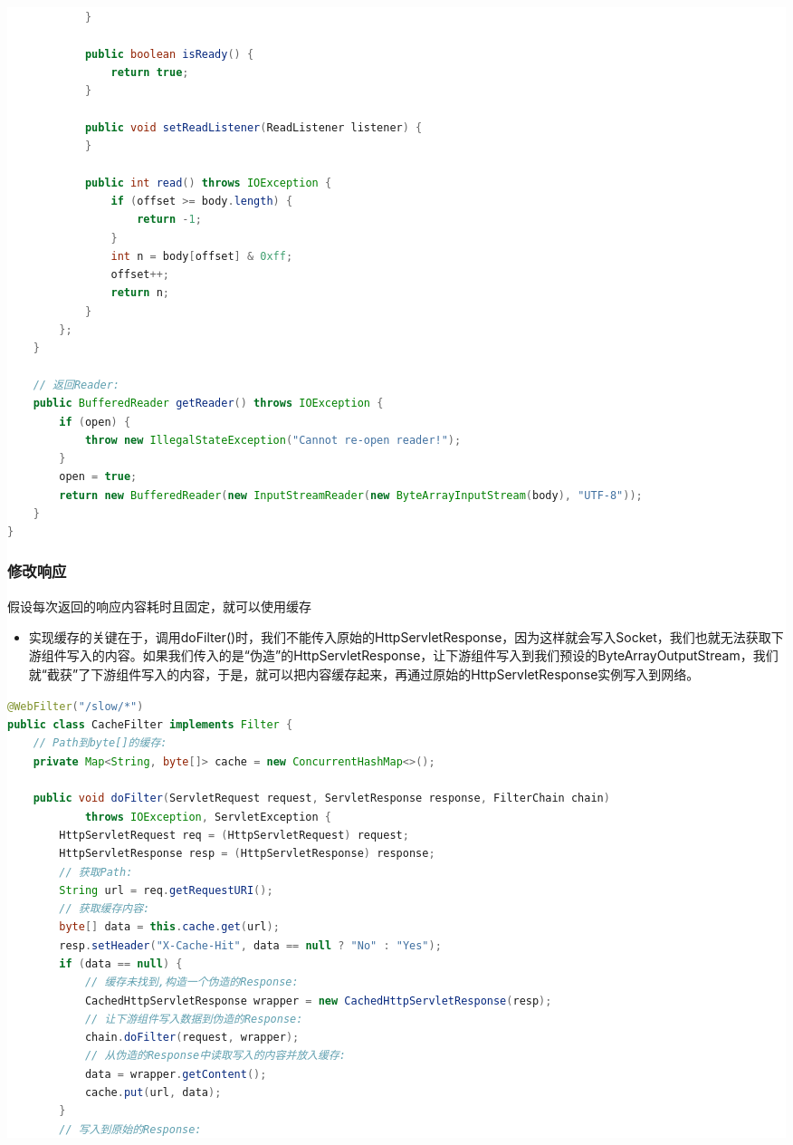 ```JAVA
            }

            public boolean isReady() {
                return true;
            }

            public void setReadListener(ReadListener listener) {
            }

            public int read() throws IOException {
                if (offset >= body.length) {
                    return -1;
                }
                int n = body[offset] & 0xff;
                offset++;
                return n;
            }
        };
    }

    // 返回Reader:
    public BufferedReader getReader() throws IOException {
        if (open) {
            throw new IllegalStateException("Cannot re-open reader!");
        }
        open = true;
        return new BufferedReader(new InputStreamReader(new ByteArrayInputStream(body), "UTF-8"));
    }
}

```


### 修改响应

假设每次返回的响应内容耗时且固定，就可以使用缓存
- 实现缓存的关键在于，调用doFilter()时，我们不能传入原始的HttpServletResponse，因为这样就会写入Socket，我们也就无法获取下游组件写入的内容。如果我们传入的是“伪造”的HttpServletResponse，让下游组件写入到我们预设的ByteArrayOutputStream，我们就“截获”了下游组件写入的内容，于是，就可以把内容缓存起来，再通过原始的HttpServletResponse实例写入到网络。
```JAVA
@WebFilter("/slow/*")
public class CacheFilter implements Filter {
    // Path到byte[]的缓存:
    private Map<String, byte[]> cache = new ConcurrentHashMap<>();

    public void doFilter(ServletRequest request, ServletResponse response, FilterChain chain)
            throws IOException, ServletException {
        HttpServletRequest req = (HttpServletRequest) request;
        HttpServletResponse resp = (HttpServletResponse) response;
        // 获取Path:
        String url = req.getRequestURI();
        // 获取缓存内容:
        byte[] data = this.cache.get(url);
        resp.setHeader("X-Cache-Hit", data == null ? "No" : "Yes");
        if (data == null) {
            // 缓存未找到,构造一个伪造的Response:
            CachedHttpServletResponse wrapper = new CachedHttpServletResponse(resp);
            // 让下游组件写入数据到伪造的Response:
            chain.doFilter(request, wrapper);
            // 从伪造的Response中读取写入的内容并放入缓存:
            data = wrapper.getContent();
            cache.put(url, data);
        }
        // 写入到原始的Response:
```